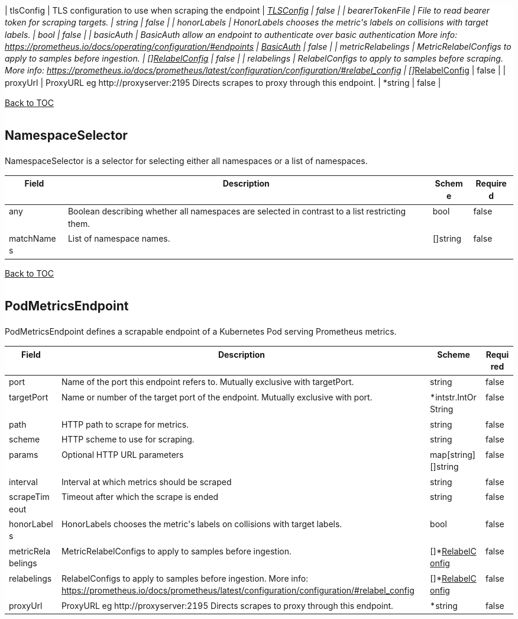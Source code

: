 | tlsConfig | TLS configuration to use when scraping the endpoint | *[TLSConfig](#tlsconfig) | false |
| bearerTokenFile | File to read bearer token for scraping targets. | string | false |
| honorLabels | HonorLabels chooses the metric's labels on collisions with target labels. | bool | false |
| basicAuth | BasicAuth allow an endpoint to authenticate over basic authentication More info: https://prometheus.io/docs/operating/configuration/#endpoints | *[BasicAuth](#basicauth) | false |
| metricRelabelings | MetricRelabelConfigs to apply to samples before ingestion. | []*[RelabelConfig](#relabelconfig) | false |
| relabelings | RelabelConfigs to apply to samples before scraping. More info: https://prometheus.io/docs/prometheus/latest/configuration/configuration/#relabel_config | []*[RelabelConfig](#relabelconfig) | false |
| proxyUrl | ProxyURL eg http://proxyserver:2195 Directs scrapes to proxy through this endpoint. | *string | false |

[Back to TOC](#table-of-contents)

## NamespaceSelector

NamespaceSelector is a selector for selecting either all namespaces or a list of namespaces.

| Field | Description | Scheme | Required |
| ----- | ----------- | ------ | -------- |
| any | Boolean describing whether all namespaces are selected in contrast to a list restricting them. | bool | false |
| matchNames | List of namespace names. | []string | false |

[Back to TOC](#table-of-contents)

## PodMetricsEndpoint

PodMetricsEndpoint defines a scrapable endpoint of a Kubernetes Pod serving Prometheus metrics.

| Field | Description | Scheme | Required |
| ----- | ----------- | ------ | -------- |
| port | Name of the port this endpoint refers to. Mutually exclusive with targetPort. | string | false |
| targetPort | Name or number of the target port of the endpoint. Mutually exclusive with port. | *intstr.IntOrString | false |
| path | HTTP path to scrape for metrics. | string | false |
| scheme | HTTP scheme to use for scraping. | string | false |
| params | Optional HTTP URL parameters | map[string][]string | false |
| interval | Interval at which metrics should be scraped | string | false |
| scrapeTimeout | Timeout after which the scrape is ended | string | false |
| honorLabels | HonorLabels chooses the metric's labels on collisions with target labels. | bool | false |
| metricRelabelings | MetricRelabelConfigs to apply to samples before ingestion. | []*[RelabelConfig](#relabelconfig) | false |
| relabelings | RelabelConfigs to apply to samples before ingestion. More info: https://prometheus.io/docs/prometheus/latest/configuration/configuration/#relabel_config | []*[RelabelConfig](#relabelconfig) | false |
| proxyUrl | ProxyURL eg http://proxyserver:2195 Directs scrapes to proxy through this endpoint. | *string | false |
